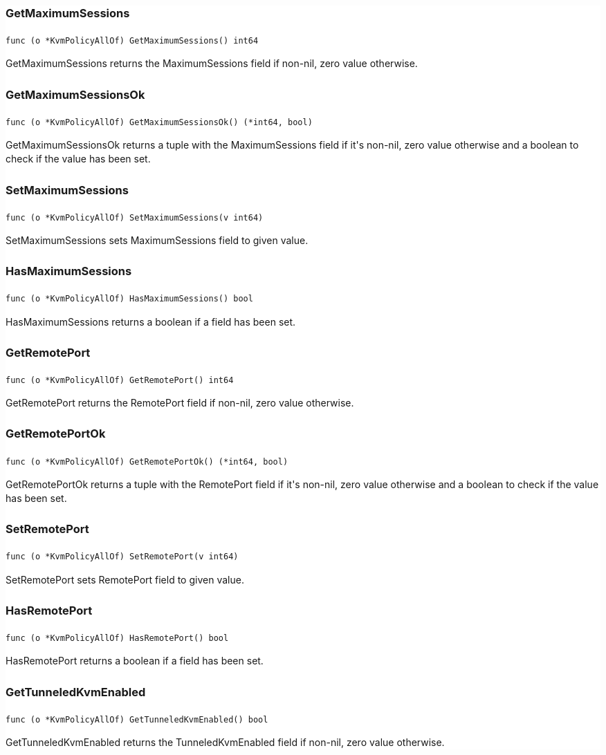 ### GetMaximumSessions

`func (o *KvmPolicyAllOf) GetMaximumSessions() int64`

GetMaximumSessions returns the MaximumSessions field if non-nil, zero value otherwise.

### GetMaximumSessionsOk

`func (o *KvmPolicyAllOf) GetMaximumSessionsOk() (*int64, bool)`

GetMaximumSessionsOk returns a tuple with the MaximumSessions field if it's non-nil, zero value otherwise
and a boolean to check if the value has been set.

### SetMaximumSessions

`func (o *KvmPolicyAllOf) SetMaximumSessions(v int64)`

SetMaximumSessions sets MaximumSessions field to given value.

### HasMaximumSessions

`func (o *KvmPolicyAllOf) HasMaximumSessions() bool`

HasMaximumSessions returns a boolean if a field has been set.

### GetRemotePort

`func (o *KvmPolicyAllOf) GetRemotePort() int64`

GetRemotePort returns the RemotePort field if non-nil, zero value otherwise.

### GetRemotePortOk

`func (o *KvmPolicyAllOf) GetRemotePortOk() (*int64, bool)`

GetRemotePortOk returns a tuple with the RemotePort field if it's non-nil, zero value otherwise
and a boolean to check if the value has been set.

### SetRemotePort

`func (o *KvmPolicyAllOf) SetRemotePort(v int64)`

SetRemotePort sets RemotePort field to given value.

### HasRemotePort

`func (o *KvmPolicyAllOf) HasRemotePort() bool`

HasRemotePort returns a boolean if a field has been set.

### GetTunneledKvmEnabled

`func (o *KvmPolicyAllOf) GetTunneledKvmEnabled() bool`

GetTunneledKvmEnabled returns the TunneledKvmEnabled field if non-nil, zero value otherwise.
